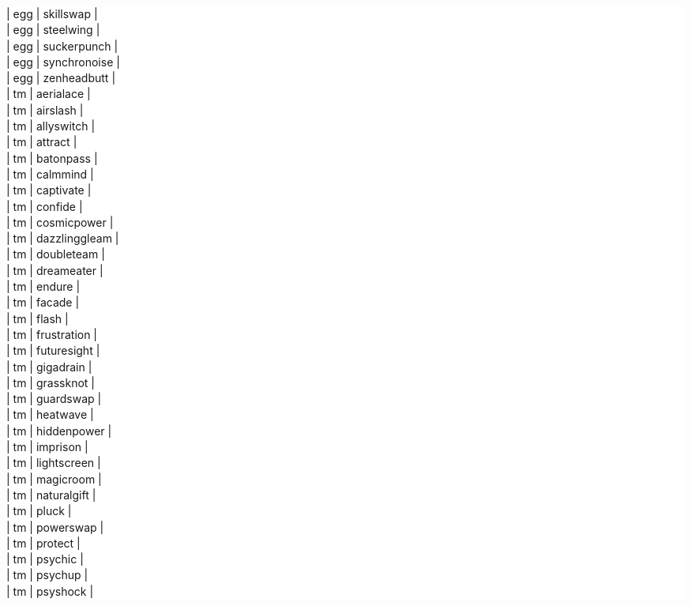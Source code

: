 | egg | skillswap |  
| egg | steelwing |  
| egg | suckerpunch |  
| egg | synchronoise |  
| egg | zenheadbutt |  
| tm | aerialace |  
| tm | airslash |  
| tm | allyswitch |  
| tm | attract |  
| tm | batonpass |  
| tm | calmmind |  
| tm | captivate |  
| tm | confide |  
| tm | cosmicpower |  
| tm | dazzlinggleam |  
| tm | doubleteam |  
| tm | dreameater |  
| tm | endure |  
| tm | facade |  
| tm | flash |  
| tm | frustration |  
| tm | futuresight |  
| tm | gigadrain |  
| tm | grassknot |  
| tm | guardswap |  
| tm | heatwave |  
| tm | hiddenpower |  
| tm | imprison |  
| tm | lightscreen |  
| tm | magicroom |  
| tm | naturalgift |  
| tm | pluck |  
| tm | powerswap |  
| tm | protect |  
| tm | psychic |  
| tm | psychup |  
| tm | psyshock |  